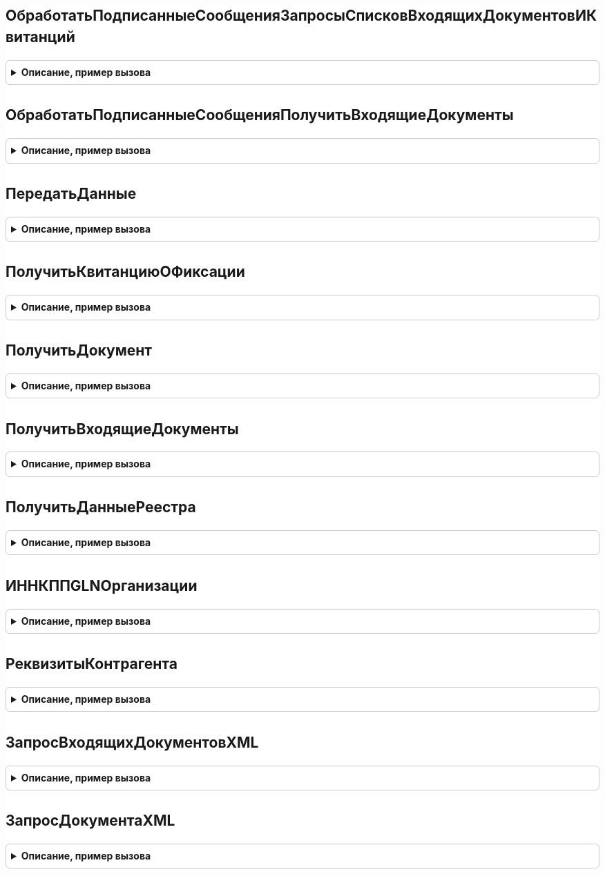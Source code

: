## ОбработатьПодписанныеСообщенияЗапросыСписковВходящихДокументовИКвитанций
<details style="margin: 1em 0; padding: 0.5em; border: 1px solid #ccc; border-radius: 6px;"><summary style="font-weight: bold; cursor: pointer;">Описание, пример вызова</summary></details>

## ОбработатьПодписанныеСообщенияПолучитьВходящиеДокументы
<details style="margin: 1em 0; padding: 0.5em; border: 1px solid #ccc; border-radius: 6px;"><summary style="font-weight: bold; cursor: pointer;">Описание, пример вызова</summary></details>

## ПередатьДанные
<details style="margin: 1em 0; padding: 0.5em; border: 1px solid #ccc; border-radius: 6px;"><summary style="font-weight: bold; cursor: pointer;">Описание, пример вызова</summary></details>

## ПолучитьКвитанциюОФиксации
<details style="margin: 1em 0; padding: 0.5em; border: 1px solid #ccc; border-radius: 6px;"><summary style="font-weight: bold; cursor: pointer;">Описание, пример вызова</summary></details>

## ПолучитьДокумент
<details style="margin: 1em 0; padding: 0.5em; border: 1px solid #ccc; border-radius: 6px;"><summary style="font-weight: bold; cursor: pointer;">Описание, пример вызова</summary></details>

## ПолучитьВходящиеДокументы
<details style="margin: 1em 0; padding: 0.5em; border: 1px solid #ccc; border-radius: 6px;"><summary style="font-weight: bold; cursor: pointer;">Описание, пример вызова</summary></details>

## ПолучитьДанныеРеестра
<details style="margin: 1em 0; padding: 0.5em; border: 1px solid #ccc; border-radius: 6px;"><summary style="font-weight: bold; cursor: pointer;">Описание, пример вызова</summary></details>

## ИННКППGLNОрганизации
<details style="margin: 1em 0; padding: 0.5em; border: 1px solid #ccc; border-radius: 6px;"><summary style="font-weight: bold; cursor: pointer;">Описание, пример вызова</summary></details>

## РеквизитыКонтрагента
<details style="margin: 1em 0; padding: 0.5em; border: 1px solid #ccc; border-radius: 6px;"><summary style="font-weight: bold; cursor: pointer;">Описание, пример вызова</summary></details>

## ЗапросВходящихДокументовXML
<details style="margin: 1em 0; padding: 0.5em; border: 1px solid #ccc; border-radius: 6px;"><summary style="font-weight: bold; cursor: pointer;">Описание, пример вызова</summary></details>

## ЗапросДокументаXML
<details style="margin: 1em 0; padding: 0.5em; border: 1px solid #ccc; border-radius: 6px;"><summary style="font-weight: bold; cursor: pointer;">Описание, пример вызова</summary></details>
